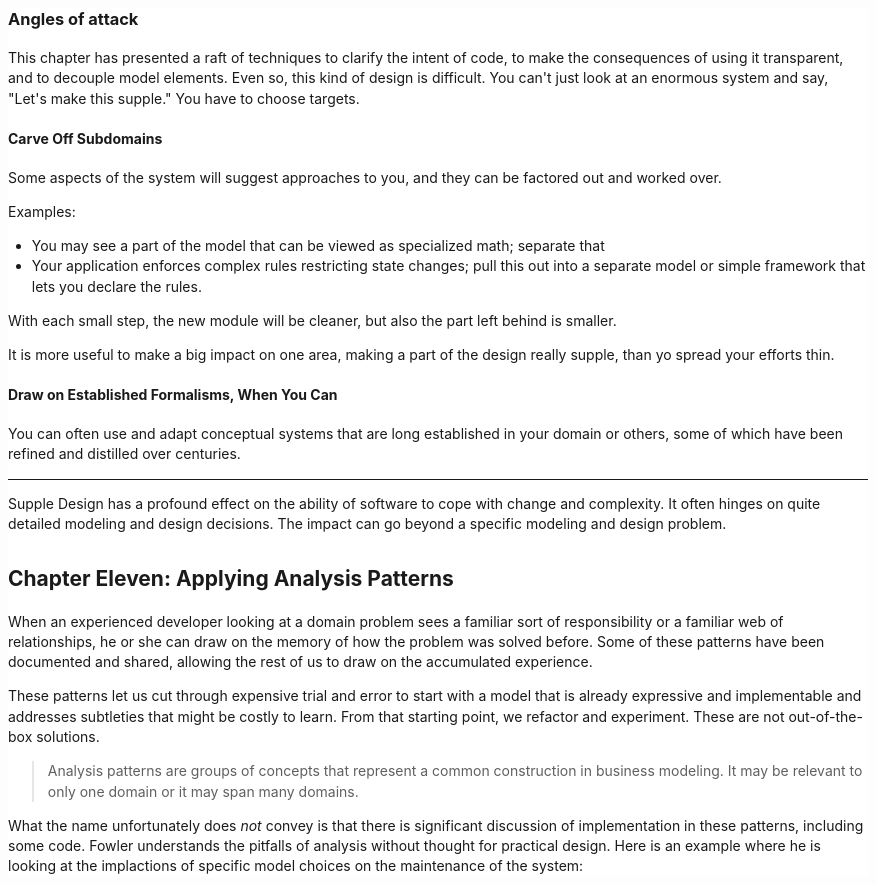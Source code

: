 ### Angles of attack

This chapter has presented a raft of techniques to clarify the intent of code,
to make the consequences of using it transparent, and to decouple model
elements. Even so, this kind of design is difficult. You can't just look at an
enormous system and say, "Let's make this supple." You have to choose targets.

#### Carve Off Subdomains

Some aspects of the system will suggest approaches to you, and they can be
factored out and worked over.

Examples:

- You may see a part of the model that can be viewed as specialized math;
  separate that
- Your application enforces complex rules restricting state changes; pull this
  out into a separate model or simple framework that lets you declare the rules.

With each small step, the new module will be cleaner, but also the part left
behind is smaller.

It is more useful to make a big impact on one area, making a part of the design
really supple, than yo spread your efforts thin.

#### Draw on Established Formalisms, When You Can

You can often use and adapt conceptual systems that are long established in your
domain or others, some of which have been refined and distilled over centuries.

---

Supple Design has a profound effect on the ability of software to cope with
change and complexity. It often hinges on quite detailed modeling and design
decisions. The impact can go beyond a specific modeling and design problem.

## Chapter Eleven: Applying Analysis Patterns

When an experienced developer looking at a domain problem sees a familiar sort
of responsibility or a familiar web of relationships, he or she can draw on the
memory of how the problem was solved before. Some of these patterns have been
documented and shared, allowing the rest of us to draw on the accumulated
experience.

These patterns let us cut through expensive trial and error to start with a
model that is already expressive and implementable and addresses subtleties that
might be costly to learn. From that starting point, we refactor and experiment.
These are not out-of-the-box solutions.

> Analysis patterns are groups of concepts that represent a common construction
> in business modeling. It may be relevant to only one domain or it may span
> many domains.

What the name unfortunately does *not* convey is that there is significant
discussion of implementation in these patterns, including some code. Fowler
understands the pitfalls of analysis without thought for practical design. Here
is an example where he is looking at the implactions of specific model choices
on the maintenance of the system:
